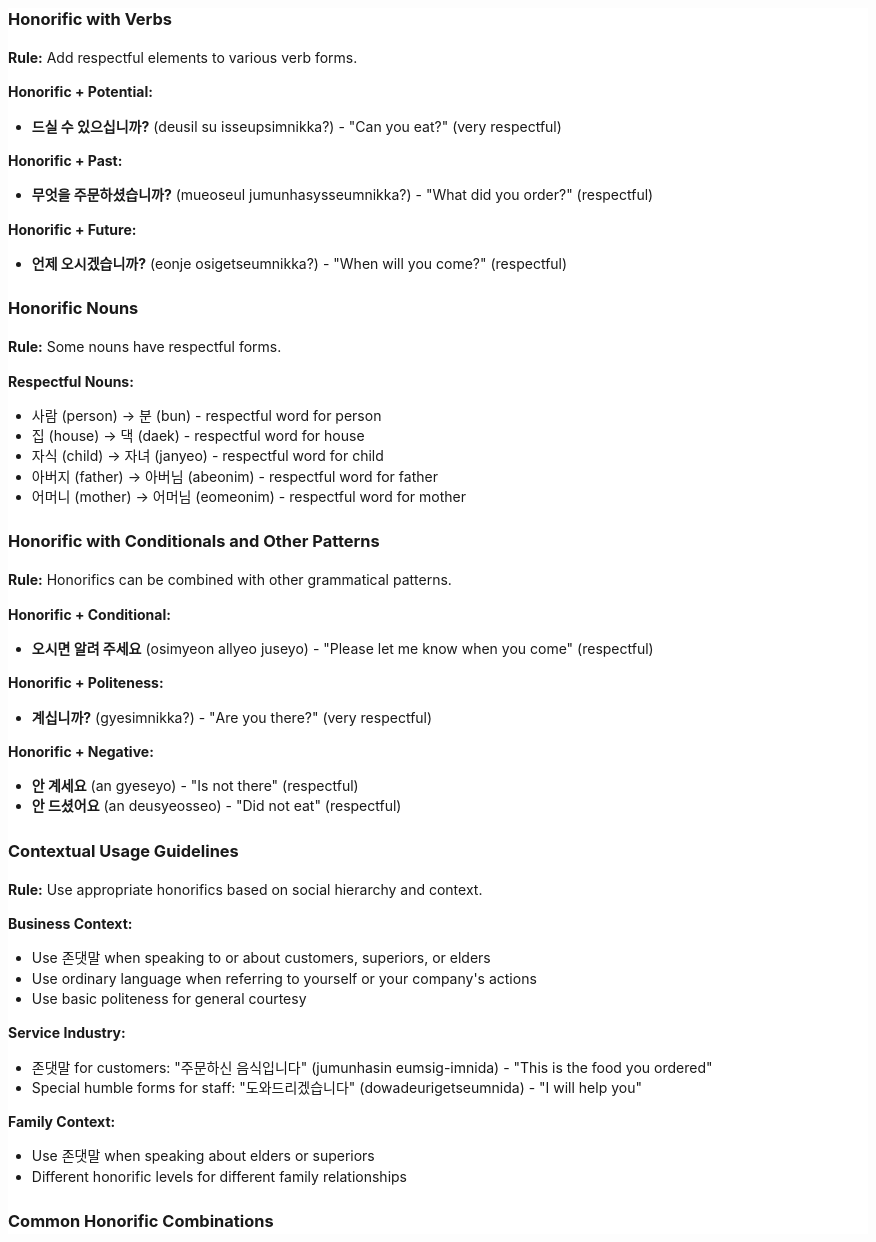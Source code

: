 ### Honorific with Verbs

**Rule:** Add respectful elements to various verb forms.

**Honorific + Potential:**
- **드실 수 있으십니까?** (deusil su isseupsimnikka?) - "Can you eat?" (very respectful)

**Honorific + Past:**
- **무엇을 주문하셨습니까?** (mueoseul jumunhasysseumnikka?) - "What did you order?" (respectful)

**Honorific + Future:**
- **언제 오시겠습니까?** (eonje osigetseumnikka?) - "When will you come?" (respectful)

### Honorific Nouns

**Rule:** Some nouns have respectful forms.

**Respectful Nouns:**
- 사람 (person) → 분 (bun) - respectful word for person
- 집 (house) → 댁 (daek) - respectful word for house
- 자식 (child) → 자녀 (janyeo) - respectful word for child
- 아버지 (father) → 아버님 (abeonim) - respectful word for father
- 어머니 (mother) → 어머님 (eomeonim) - respectful word for mother

### Honorific with Conditionals and Other Patterns

**Rule:** Honorifics can be combined with other grammatical patterns.

**Honorific + Conditional:**
- **오시면 알려 주세요** (osimyeon allyeo juseyo) - "Please let me know when you come" (respectful)

**Honorific + Politeness:**
- **계십니까?** (gyesimnikka?) - "Are you there?" (very respectful)

**Honorific + Negative:**
- **안 계세요** (an gyeseyo) - "Is not there" (respectful)
- **안 드셨어요** (an deusyeosseo) - "Did not eat" (respectful)

### Contextual Usage Guidelines

**Rule:** Use appropriate honorifics based on social hierarchy and context.

**Business Context:**
- Use 존댓말 when speaking to or about customers, superiors, or elders
- Use ordinary language when referring to yourself or your company's actions
- Use basic politeness for general courtesy

**Service Industry:**
- 존댓말 for customers: "주문하신 음식입니다" (jumunhasin eumsig-imnida) - "This is the food you ordered"
- Special humble forms for staff: "도와드리겠습니다" (dowadeurigetseumnida) - "I will help you"

**Family Context:**
- Use 존댓말 when speaking about elders or superiors
- Different honorific levels for different family relationships

### Common Honorific Combinations
